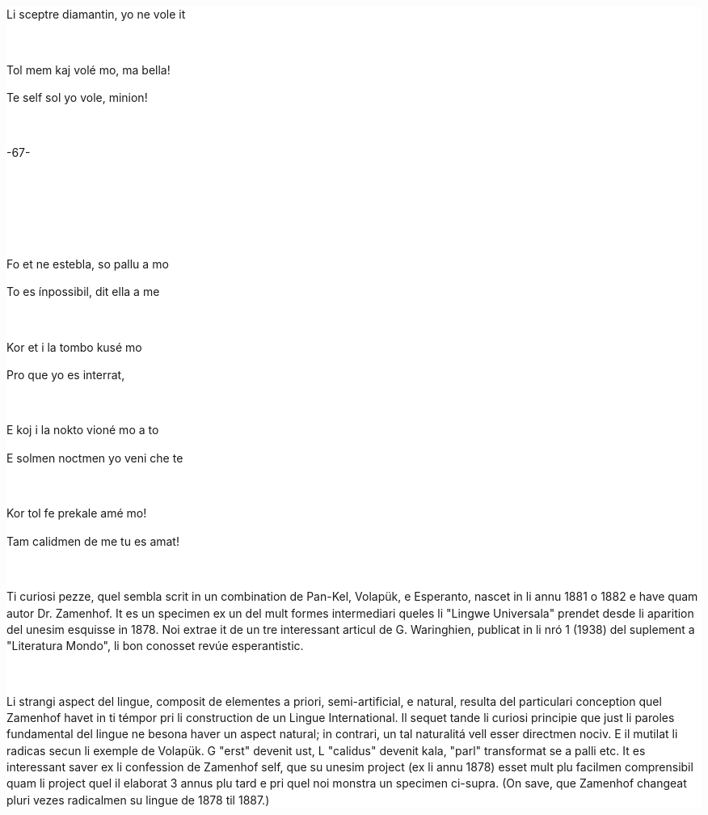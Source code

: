 Li sceptre diamantin, yo ne vole it

 

Tol mem kaj volé mo, ma bella!

Te self sol yo vole, minion!

 

-67-

 

 

 

Fo et ne estebla, so pallu a mo

To es ínpossibil, dit ella a me

 

Kor et i la tombo kusé mo

Pro que yo es interrat,

 

E koj i la nokto vioné mo a to

E solmen noctmen yo veni che te

 

Kor tol fe prekale amé mo!

Tam calidmen de me tu es amat!

 

Ti curiosi pezze, quel sembla scrit in un combination de Pan-Kel,
Volapük, e Esperanto, nascet in li annu 1881 o 1882 e have quam autor
Dr. Zamenhof. It es un specimen ex un del mult formes intermediari
queles li \"Lingwe Universala\" prendet desde li aparition del unesim
esquisse in 1878. Noi extrae it de un tre interessant articul de G.
Waringhien, publicat in li nró 1 (1938) del suplement a \"Literatura
Mondo\", li bon conosset revúe esperantistic.

 

Li strangi aspect del lingue, composit de elementes a priori,
semi-artificial, e natural, resulta del particulari conception quel
Zamenhof havet in ti témpor pri li construction de un Lingue
International. Il sequet tande li curiosi principie que just li paroles
fundamental del lingue ne besona haver un aspect natural; in contrari,
un tal naturalitá vell esser directmen nociv. E il mutilat li radicas
secun li exemple de Volapük. G \"erst\" devenit ust, L \"calidus\"
devenit kala, \"parl\" transformat se a palli etc. It es interessant
saver ex li confession de Zamenhof self, que su unesim project (ex li
annu 1878) esset mult plu facilmen comprensibil quam li project quel il
elaborat 3 annus plu tard e pri quel noi monstra un specimen ci-supra.
(On save, que Zamenhof changeat pluri vezes radicalmen su lingue de 1878
til 1887.)
